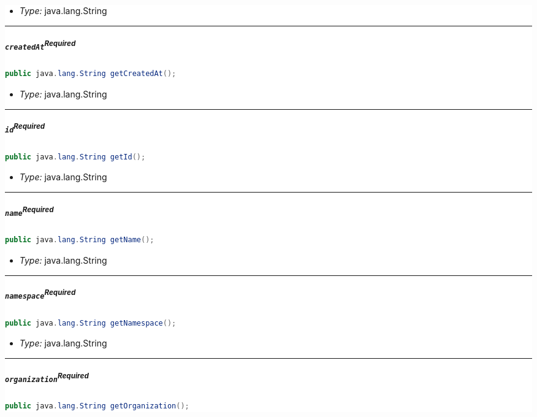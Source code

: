- *Type:* java.lang.String

---

##### `createdAt`<sup>Required</sup> <a name="createdAt" id="@cdktf/provider-tfe.dataTfeRegistryProviders.DataTfeRegistryProvidersProvidersOutputReference.property.createdAt"></a>

```java
public java.lang.String getCreatedAt();
```

- *Type:* java.lang.String

---

##### `id`<sup>Required</sup> <a name="id" id="@cdktf/provider-tfe.dataTfeRegistryProviders.DataTfeRegistryProvidersProvidersOutputReference.property.id"></a>

```java
public java.lang.String getId();
```

- *Type:* java.lang.String

---

##### `name`<sup>Required</sup> <a name="name" id="@cdktf/provider-tfe.dataTfeRegistryProviders.DataTfeRegistryProvidersProvidersOutputReference.property.name"></a>

```java
public java.lang.String getName();
```

- *Type:* java.lang.String

---

##### `namespace`<sup>Required</sup> <a name="namespace" id="@cdktf/provider-tfe.dataTfeRegistryProviders.DataTfeRegistryProvidersProvidersOutputReference.property.namespace"></a>

```java
public java.lang.String getNamespace();
```

- *Type:* java.lang.String

---

##### `organization`<sup>Required</sup> <a name="organization" id="@cdktf/provider-tfe.dataTfeRegistryProviders.DataTfeRegistryProvidersProvidersOutputReference.property.organization"></a>

```java
public java.lang.String getOrganization();
```
